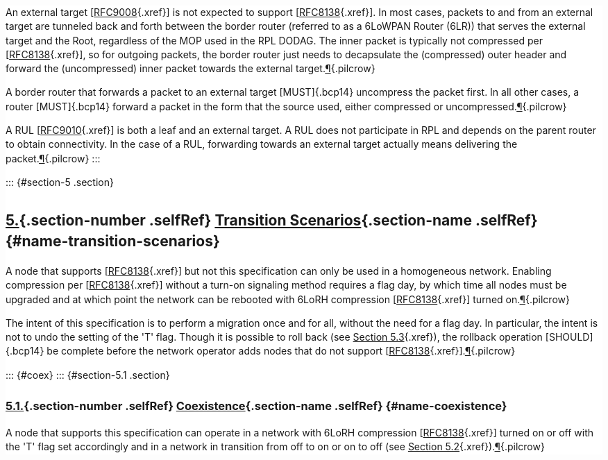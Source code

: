 An external target \[[RFC9008](#RFC9008){.xref}\] is not expected to
support \[[RFC8138](#RFC8138){.xref}\]. In most cases, packets to and
from an external target are tunneled back and forth between the border
router (referred to as a 6LoWPAN Router (6LR)) that serves the external
target and the Root, regardless of the MOP used in the RPL DODAG. The
inner packet is typically not compressed per
\[[RFC8138](#RFC8138){.xref}\], so for outgoing packets, the border
router just needs to decapsulate the (compressed) outer header and
forward the (uncompressed) inner packet towards the external
target.[¶](#section-4-3){.pilcrow}

A border router that forwards a packet to an external target
[MUST]{.bcp14} uncompress the packet first. In all other cases, a router
[MUST]{.bcp14} forward a packet in the form that the source used, either
compressed or uncompressed.[¶](#section-4-4){.pilcrow}

A RUL \[[RFC9010](#RFC9010){.xref}\] is both a leaf and an external
target. A RUL does not participate in RPL and depends on the parent
router to obtain connectivity. In the case of a RUL, forwarding towards
an external target actually means delivering the
packet.[¶](#section-4-5){.pilcrow}
:::

::: {#section-5 .section}
## [5.](#section-5){.section-number .selfRef} [Transition Scenarios](#name-transition-scenarios){.section-name .selfRef} {#name-transition-scenarios}

A node that supports \[[RFC8138](#RFC8138){.xref}\] but not this
specification can only be used in a homogeneous network. Enabling
compression per \[[RFC8138](#RFC8138){.xref}\] without a turn-on
signaling method requires a flag day, by which time all nodes must be
upgraded and at which point the network can be rebooted with 6LoRH
compression \[[RFC8138](#RFC8138){.xref}\] turned
on.[¶](#section-5-1){.pilcrow}

The intent of this specification is to perform a migration once and for
all, without the need for a flag day. In particular, the intent is not
to undo the setting of the \'T\' flag. Though it is possible to roll
back (see [Section 5.3](#rb){.xref}), the rollback operation
[SHOULD]{.bcp14} be complete before the network operator adds nodes that
do not support
\[[RFC8138](#RFC8138){.xref}\].[¶](#section-5-2){.pilcrow}

::: {#coex}
::: {#section-5.1 .section}
### [5.1.](#section-5.1){.section-number .selfRef} [Coexistence](#name-coexistence){.section-name .selfRef} {#name-coexistence}

A node that supports this specification can operate in a network with
6LoRH compression \[[RFC8138](#RFC8138){.xref}\] turned on or off with
the \'T\' flag set accordingly and in a network in transition from off
to on or on to off (see [Section
5.2](#mig){.xref}).[¶](#section-5.1-1){.pilcrow}
